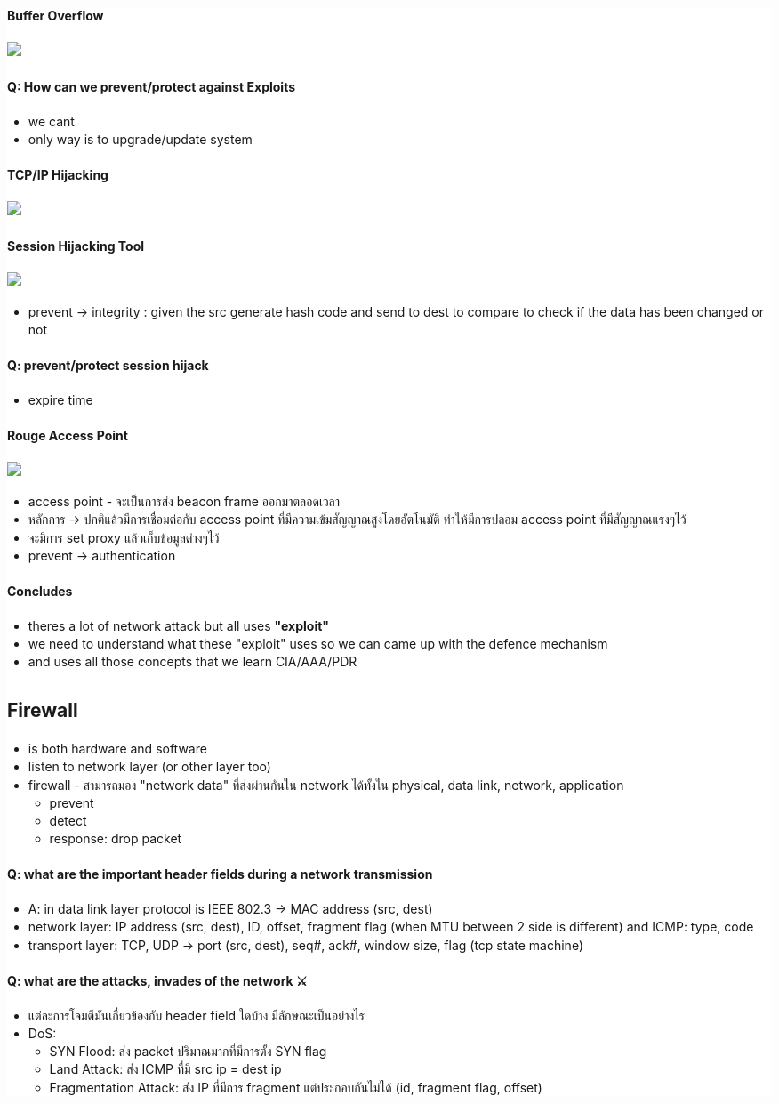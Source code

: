 #### Buffer Overflow
![](https://media.discordapp.net/attachments/1014398974649708624/1077809563891404901/image.png?width=918&height=685)

#### Q: How can we prevent/protect against Exploits
- we cant
- only way is to upgrade/update system

#### TCP/IP Hijacking
![](https://media.discordapp.net/attachments/1014398974649708624/1077810144898977853/image.png?width=1130&height=685)
#### Session Hijacking Tool
![](https://media.discordapp.net/attachments/1014398974649708624/1077810689839747102/image.png?width=1196&height=685)
- prevent -> integrity : given the src generate hash code and send to dest to compare to check if the data has been changed or not

#### Q: prevent/protect session hijack
- expire time

#### Rouge Access Point
![](https://media.discordapp.net/attachments/1014398974649708624/1077812691852349460/image.png)
- access point - จะเป็นการส่ง beacon frame ออกมาตลอดเวลา
- หลักการ -> ปกติแล้วมีการเชื่อมต่อกับ access point ที่มีความเข้มสัญญาณสูงโดยอัตโนมัติ ทำให้มีการปลอม access point ที่มีสัญญาณแรงๆไว้ 
- จะมีการ set proxy แล้วเก็บข้อมูลต่างๆไว้
- prevent -> authentication

#### Concludes
- theres a lot of network attack but all uses **"exploit"** 
- we need to understand what these "exploit" uses so we can came up with the defence mechanism
- and uses all those concepts that we learn CIA/AAA/PDR

## Firewall
- is both hardware and software
- listen to network layer (or other layer too)
- firewall - สามารถมอง "network data" ที่ส่งผ่านกันใน network ได้ทั้งใน physical, data link, network, application
	- prevent
	- detect
	- response: drop packet

#### Q: what are the important header fields during a network transmission
- A: in data link layer protocol is IEEE 802.3 -> MAC address (src, dest)
- network layer: IP address (src, dest), ID, offset, fragment flag (when MTU between 2 side is different) and ICMP: type, code
- transport layer: TCP, UDP -> port (src, dest), seq#, ack#, window size, flag (tcp state machine)
#### Q: what are the attacks, invades of the network ⚔
 - แต่ละการโจมตีมันเกี่ยวข้องกับ header field ใดบ้าง มีลักษณะเป็นอย่างไร
- DoS:
	- SYN Flood: ส่ง packet ปริมาณมากที่มีการตั้ง SYN flag
	- Land Attack: ส่ง ICMP ที่มี src ip = dest ip
	- Fragmentation Attack: ส่ง IP ที่มีการ fragment แต่ประกอบกันไม่ได้ (id, fragment flag, offset)
